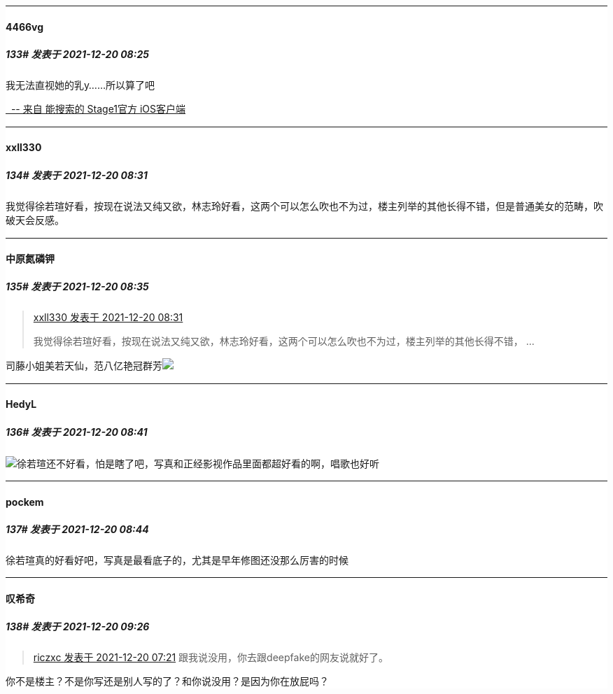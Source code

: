 

*****

####  4466vg  
##### 133#       发表于 2021-12-20 08:25

我无法直视她的乳y……所以算了吧

[  -- 来自 能搜索的 Stage1官方 iOS客户端](https://itunes.apple.com/fi/app/saraba1st/id1221237470?mt=8)

*****

####  xxll330  
##### 134#       发表于 2021-12-20 08:31

我觉得徐若瑄好看，按现在说法又纯又欲，林志玲好看，这两个可以怎么吹也不为过，楼主列举的其他长得不错，但是普通美女的范畴，吹破天会反感。

*****

####  中原氮磷钾  
##### 135#       发表于 2021-12-20 08:35

<blockquote><a href="httphttps://bbs.saraba1st.com/2b/forum.php?mod=redirect&amp;goto=findpost&amp;pid=54010128&amp;ptid=2043359" target="_blank">xxll330 发表于 2021-12-20 08:31</a>

我觉得徐若瑄好看，按现在说法又纯又欲，林志玲好看，这两个可以怎么吹也不为过，楼主列举的其他长得不错， ...</blockquote>
司藤小姐美若天仙，范八亿艳冠群芳<img src="https://static.saraba1st.com/image/smiley/face2017/033.png" referrerpolicy="no-referrer">

*****

####  HedyL  
##### 136#       发表于 2021-12-20 08:41

<img src="https://static.saraba1st.com/image/smiley/face2017/037.png" referrerpolicy="no-referrer">徐若瑄还不好看，怕是瞎了吧，写真和正经影视作品里面都超好看的啊，唱歌也好听



*****

####  pockem  
##### 137#       发表于 2021-12-20 08:44

徐若瑄真的好看好吧，写真是最看底子的，尤其是早年修图还没那么厉害的时候



*****

####  叹希奇  
##### 138#       发表于 2021-12-20 09:26

<blockquote><a href="httphttps://bbs.saraba1st.com/2b/forum.php?mod=redirect&amp;goto=findpost&amp;pid=54009777&amp;ptid=2043359" target="_blank">riczxc 发表于 2021-12-20 07:21</a>
跟我说没用，你去跟deepfake的网友说就好了。</blockquote>
你不是楼主？不是你写还是别人写的了？和你说没用？是因为你在放屁吗？
